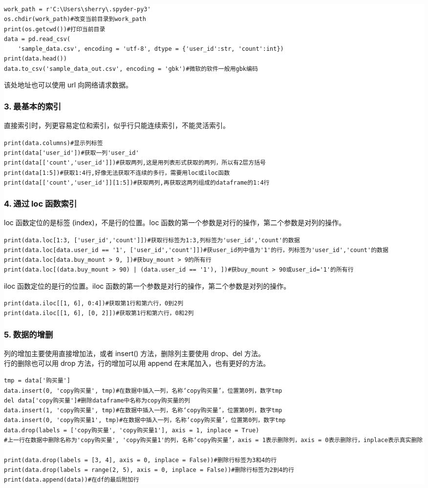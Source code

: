 ```
work_path = r'C:\Users\sherry\.spyder-py3'
os.chdir(work_path)#改变当前目录到work_path
print(os.getcwd())#打印当前目录
data = pd.read_csv(
    'sample_data.csv', encoding = 'utf-8', dtype = {'user_id':str, 'count':int})
print(data.head())
data.to_csv('sample_data_out.csv', encoding = 'gbk')#微软的软件一般用gbk编码

```

该处地址也可以使用 url 向网络请求数据。

### 3. 最基本的索引

直接索引时，列更容易定位和索引，似乎行只能连续索引，不能灵活索引。

```
print(data.columns)#显示列标签
print(data['user_id'])#获取一列'user_id'
print(data[['count','user_id']])#获取两列,这是用列表形式获取的两列，所以有2层方括号
print(data[1:5])#获取1:4行,好像无法获取不连续的多行，需要用loc或iloc函数
print(data[['count','user_id']][1:5])#获取两列,再获取这两列组成的dataframe的1:4行

```

### 4. 通过 loc 函数索引

loc 函数定位的是标签 (index)，不是行的位置。loc 函数的第一个参数是对行的操作，第二个参数是对列的操作。

```
print(data.loc[1:3, ['user_id','count']])#获取行标签为1:3,列标签为'user_id','count'的数据
print(data.loc[data.user_id == '1', ['user_id','count']])#获user_id列中值为'1'的行，列标签为'user_id','count'的数据
print(data.loc[data.buy_mount > 9, ])#获buy_mount > 9的所有行
print(data.loc[(data.buy_mount > 90) | (data.user_id == '1'), ])#获buy_mount > 90或user_id='1'的所有行

```

iloc 函数定位的是行的位置。iloc 函数的第一个参数是对行的操作，第二个参数是对列的操作。

```
print(data.iloc[[1, 6], 0:4])#获取第1行和第六行，0到2列
print(data.iloc[[1, 6], [0, 2]])#获取第1行和第六行，0和2列

```

### 5. 数据的增删

列的增加主要使用直接增加法，或者 insert() 方法，删除列主要使用 drop、del 方法。  
行的删除也可以用 drop 方法，行的增加可以用 append 在末尾加入，也有更好的方法。

```
tmp = data['购买量']
data.insert(0, 'copy购买量', tmp)#在数据中插入一列，名称‘copy购买量’，位置第0列，数字tmp
del data['copy购买量']#删除dataframe中名称为copy购买量的列
data.insert(1, 'copy购买量', tmp)#在数据中插入一列，名称‘copy购买量’，位置第0列，数字tmp
data.insert(0, 'copy购买量1', tmp)#在数据中插入一列，名称‘copy购买量’，位置第0列，数字tmp
data.drop(labels = ['copy购买量', 'copy购买量1'], axis = 1, inplace = True)
#上一行在数据中删除名称为'copy购买量', 'copy购买量1'的列，名称‘copy购买量’，axis = 1表示删除列，axis = 0表示删除行，inplace表示真实删除

print(data.drop(labels = [3, 4], axis = 0, inplace = False))#删除行标签为3和4的行
print(data.drop(labels = range(2, 5), axis = 0, inplace = False))#删除行标签为2到4的行
print(data.append(data))#在df的最后附加行

```
